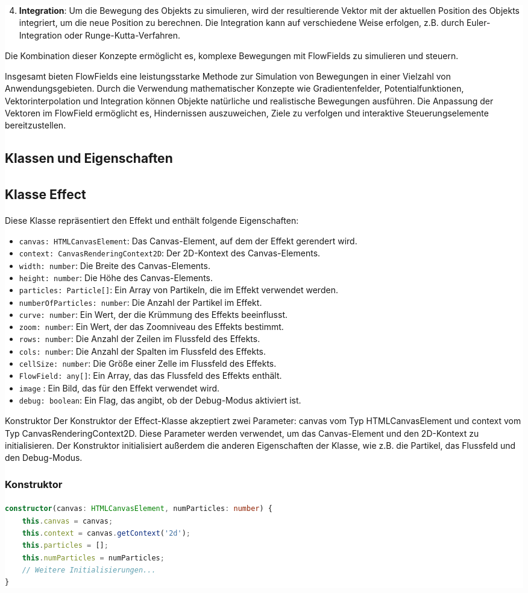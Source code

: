 4. **Integration**: Um die Bewegung des Objekts zu simulieren, wird der resultierende Vektor mit der aktuellen Position des Objekts integriert, um die neue Position zu berechnen. Die Integration kann auf verschiedene Weise erfolgen, z.B. durch Euler-Integration oder Runge-Kutta-Verfahren.

Die Kombination dieser Konzepte ermöglicht es, komplexe Bewegungen mit FlowFields zu simulieren und steuern.

Insgesamt bieten FlowFields eine leistungsstarke Methode zur Simulation von Bewegungen in einer Vielzahl von Anwendungsgebieten. Durch die Verwendung mathematischer Konzepte wie Gradientenfelder, Potentialfunktionen, Vektorinterpolation und Integration können Objekte natürliche und realistische Bewegungen ausführen. Die Anpassung der Vektoren im FlowField ermöglicht es, Hindernissen auszuweichen, Ziele zu verfolgen und interaktive Steuerungselemente bereitzustellen. 

## Klassen und Eigenschaften

## Klasse Effect
Diese Klasse repräsentiert den Effekt und enthält folgende Eigenschaften:

* `canvas: HTMLCanvasElement`: Das Canvas-Element, auf dem der Effekt gerendert wird.
* `context: CanvasRenderingContext2D`: Der 2D-Kontext des Canvas-Elements.
* `width: number`: Die Breite des Canvas-Elements.
* `height: number`: Die Höhe des Canvas-Elements.
* `particles: Particle[]`: Ein Array von Partikeln, die im Effekt verwendet werden.
* ``numberOfParticles: number``: Die Anzahl der Partikel im Effekt.
* ``curve: number``: Ein Wert, der die Krümmung des Effekts beeinflusst.
* ``zoom: number``: Ein Wert, der das Zoomniveau des Effekts bestimmt.
* ``rows: number``: Die Anzahl der Zeilen im Flussfeld des Effekts.
* ``cols: number``: Die Anzahl der Spalten im Flussfeld des Effekts.
* ``cellSize: number``: Die Größe einer Zelle im Flussfeld des Effekts.
* ``FlowField: any[]``: Ein Array, das das Flussfeld des Effekts enthält.
* ``image`` : Ein Bild, das für den Effekt verwendet wird.
* ``debug: boolean``: Ein Flag, das angibt, ob der Debug-Modus aktiviert ist.



Konstruktor
Der Konstruktor der Effect-Klasse akzeptiert zwei Parameter: canvas vom Typ HTMLCanvasElement und context vom Typ CanvasRenderingContext2D. Diese Parameter werden verwendet, um das Canvas-Element und den 2D-Kontext zu initialisieren.
Der Konstruktor initialisiert außerdem die anderen Eigenschaften der Klasse, wie z.B. die Partikel, das Flussfeld und den Debug-Modus.

### Konstruktor 
````typescript
constructor(canvas: HTMLCanvasElement, numParticles: number) {
    this.canvas = canvas;
    this.context = canvas.getContext('2d');
    this.particles = [];
    this.numParticles = numParticles;
    // Weitere Initialisierungen...
}
````
